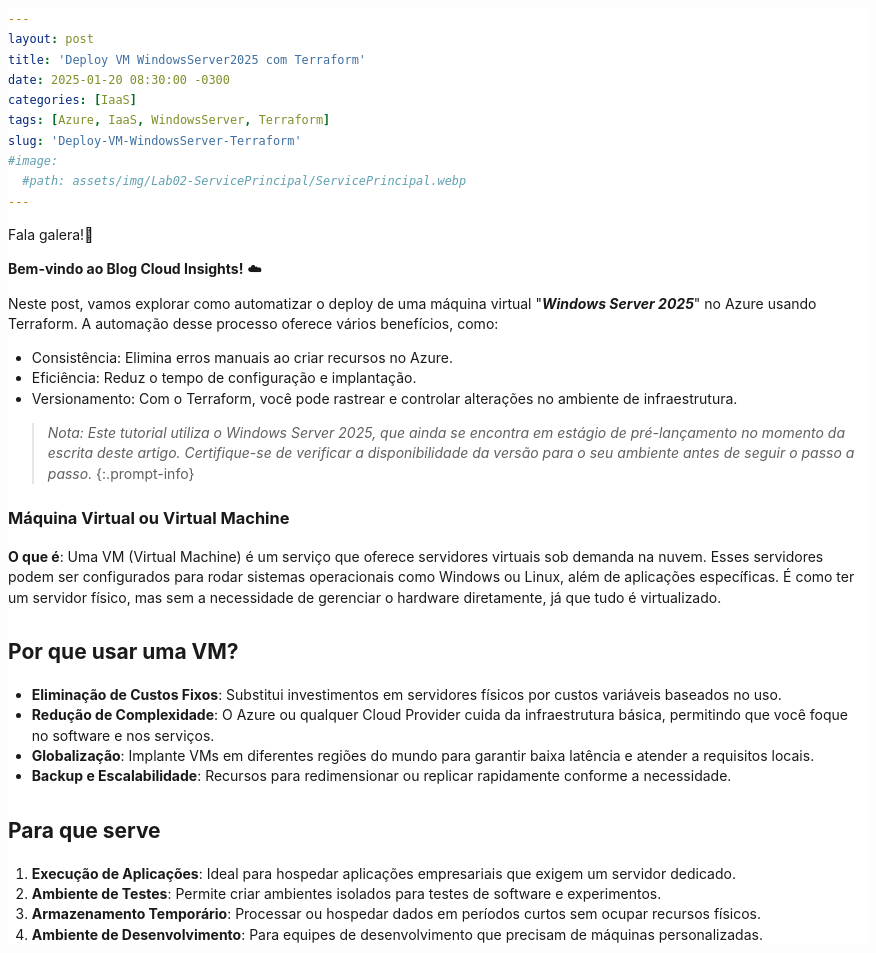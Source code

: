 ```yaml
---
layout: post
title: 'Deploy VM WindowsServer2025 com Terraform'
date: 2025-01-20 08:30:00 -0300
categories: [IaaS]
tags: [Azure, IaaS, WindowsServer, Terraform]
slug: 'Deploy-VM-WindowsServer-Terraform'
#image:
  #path: assets/img/Lab02-ServicePrincipal/ServicePrincipal.webp
---
```


Fala galera!👋

**Bem-vindo ao Blog Cloud Insights!** ☁️

Neste post, vamos explorar como automatizar o deploy de uma máquina virtual "***Windows Server 2025***" no Azure usando Terraform. A automação desse processo oferece vários benefícios, como:

- Consistência: Elimina erros manuais ao criar recursos no Azure.
- Eficiência: Reduz o tempo de configuração e implantação.
- Versionamento: Com o Terraform, você pode rastrear e controlar alterações no ambiente de infraestrutura.

> *Nota: Este tutorial utiliza o Windows Server 2025, que ainda se encontra em estágio de pré-lançamento no momento da escrita deste artigo. Certifique-se de verificar a disponibilidade da versão para o seu ambiente antes de seguir o passo a passo.*
{:.prompt-info}

### Máquina Virtual ou Virtual Machine

**O que é**:
Uma VM (Virtual Machine) é um serviço que oferece servidores virtuais sob demanda na nuvem. Esses servidores podem ser configurados para rodar sistemas operacionais como Windows ou Linux, além de aplicações específicas. É como ter um servidor físico, mas sem a necessidade de gerenciar o hardware diretamente, já que tudo é virtualizado.

## Por que usar uma VM?

- **Eliminação de Custos Fixos**: Substitui investimentos em servidores físicos por custos variáveis baseados no uso.
- **Redução de Complexidade**: O Azure ou qualquer Cloud Provider cuida da infraestrutura básica, permitindo que você foque no software e nos serviços.
- **Globalização**: Implante VMs em diferentes regiões do mundo para garantir baixa latência e atender a requisitos locais.
- **Backup e Escalabilidade**: Recursos para redimensionar ou replicar rapidamente conforme a necessidade.

## Para que serve

1. **Execução de Aplicações**: Ideal para hospedar aplicações empresariais que exigem um servidor dedicado.
2. **Ambiente de Testes**: Permite criar ambientes isolados para testes de software e experimentos.
3. **Armazenamento Temporário**: Processar ou hospedar dados em períodos curtos sem ocupar recursos físicos.
4. **Ambiente de Desenvolvimento**: Para equipes de desenvolvimento que precisam de máquinas personalizadas.
